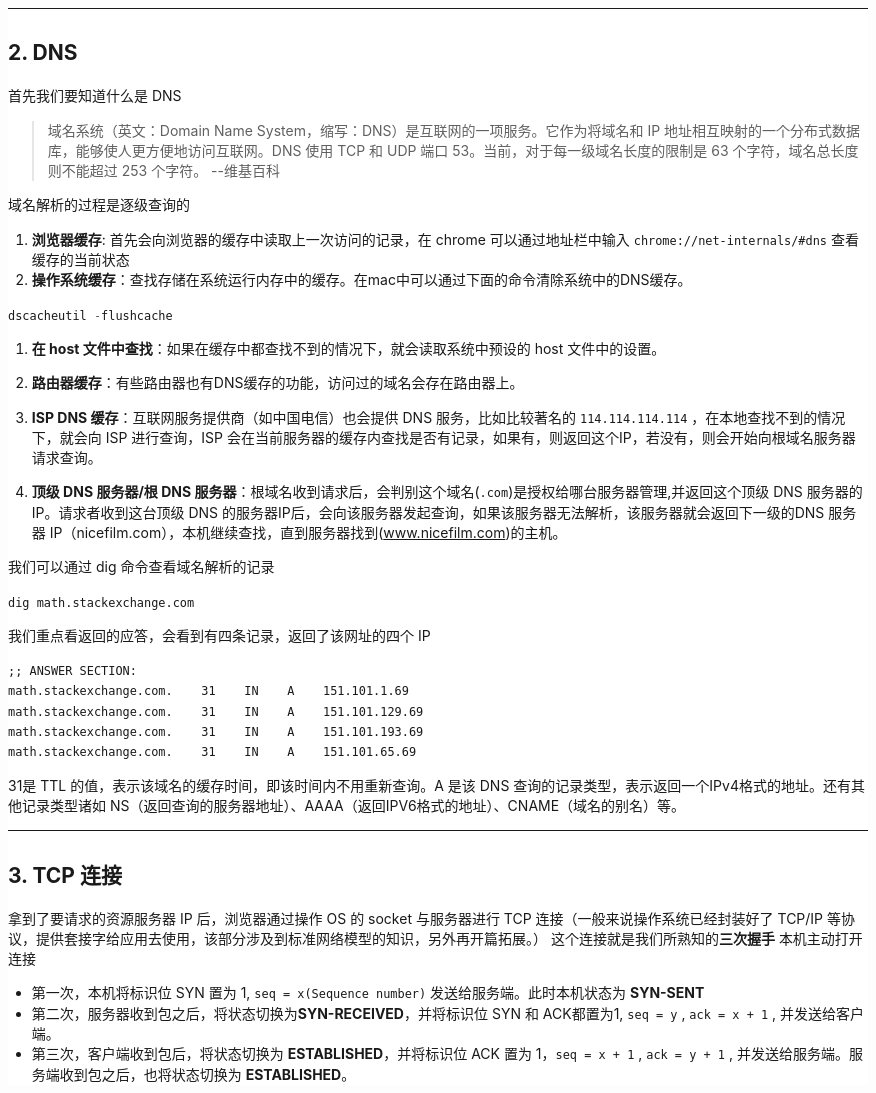 * * *

## 2. DNS

首先我们要知道什么是 DNS

> 域名系统（英文：Domain Name System，缩写：DNS）是互联网的一项服务。它作为将域名和 IP 地址相互映射的一个分布式数据库，能够使人更方便地访问互联网。DNS 使用 TCP 和 UDP 端口 53。当前，对于每一级域名长度的限制是 63 个字符，域名总长度则不能超过 253 个字符。 --维基百科

域名解析的过程是逐级查询的

1.  **浏览器缓存**: 首先会向浏览器的缓存中读取上一次访问的记录，在 chrome 可以通过地址栏中输入 `chrome://net-internals/#dns` 查看缓存的当前状态
2.  **操作系统缓存**：查找存储在系统运行内存中的缓存。在mac中可以通过下面的命令清除系统中的DNS缓存。

```python
dscacheutil -flushcache
```

1.  **在 host 文件中查找**：如果在缓存中都查找不到的情况下，就会读取系统中预设的 host 文件中的设置。
    
2.  **路由器缓存**：有些路由器也有DNS缓存的功能，访问过的域名会存在路由器上。
    
3.  **ISP DNS 缓存**：互联网服务提供商（如中国电信）也会提供 DNS 服务，比如比较著名的 `114.114.114.114` ，在本地查找不到的情况下，就会向 ISP 进行查询，ISP 会在当前服务器的缓存内查找是否有记录，如果有，则返回这个IP，若没有，则会开始向根域名服务器请求查询。
    
4.  **顶级 DNS 服务器/根 DNS 服务器**：根域名收到请求后，会判别这个域名(`.com`)是授权给哪台服务器管理,并返回这个顶级 DNS 服务器的 IP。请求者收到这台顶级 DNS 的服务器IP后，会向该服务器发起查询，如果该服务器无法解析，该服务器就会返回下一级的DNS 服务器 IP（nicefilm.com），本机继续查找，直到服务器找到(www.nicefilm.com)的主机。

我们可以通过 dig 命令查看域名解析的记录

```cmd
dig math.stackexchange.com
```

我们重点看返回的应答，会看到有四条记录，返回了该网址的四个 IP

```cmd
;; ANSWER SECTION:
math.stackexchange.com.    31    IN    A    151.101.1.69
math.stackexchange.com.    31    IN    A    151.101.129.69
math.stackexchange.com.    31    IN    A    151.101.193.69
math.stackexchange.com.    31    IN    A    151.101.65.69
```

31是 TTL 的值，表示该域名的缓存时间，即该时间内不用重新查询。A 是该 DNS 查询的记录类型，表示返回一个IPv4格式的地址。还有其他记录类型诸如 NS（返回查询的服务器地址）、AAAA（返回IPV6格式的地址）、CNAME（域名的别名）等。

* * *

## 3. TCP 连接

拿到了要请求的资源服务器 IP 后，浏览器通过操作 OS 的 socket 与服务器进行 TCP 连接（一般来说操作系统已经封装好了 TCP/IP 等协议，提供套接字给应用去使用，该部分涉及到标准网络模型的知识，另外再开篇拓展。） 这个连接就是我们所熟知的**三次握手** 本机主动打开连接

*   第一次，本机将标识位 SYN 置为 1, `seq = x(Sequence number)` 发送给服务端。此时本机状态为 **SYN-SENT**
*   第二次，服务器收到包之后，将状态切换为**SYN-RECEIVED**，并将标识位 SYN 和 ACK都置为1, `seq = y` , `ack = x + 1` , 并发送给客户端。
*   第三次，客户端收到包后，将状态切换为 **ESTABLISHED**，并将标识位 ACK 置为 1，`seq = x + 1` , `ack = y + 1` , 并发送给服务端。服务端收到包之后，也将状态切换为 **ESTABLISHED**。
